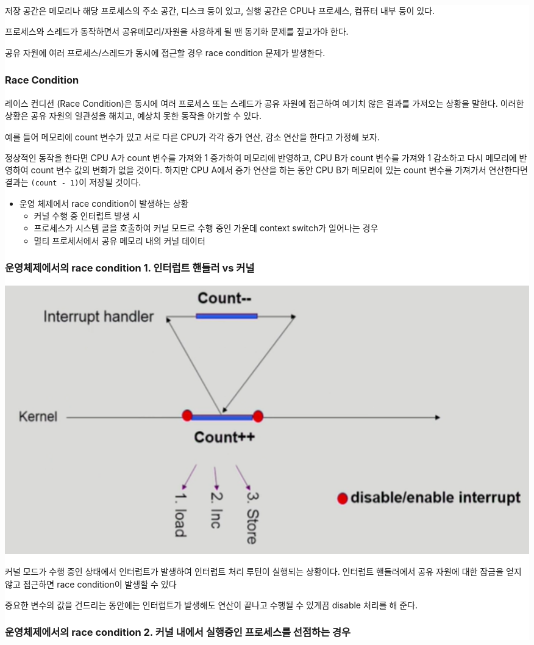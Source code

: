 저장 공간은 메모리나 해당 프로세스의 주소 공간, 디스크 등이 있고, 실행 공간은 CPU나 프로세스, 컴퓨터 내부 등이 있다.

프로세스와 스레드가 동작하면서 공유메모리/자원을 사용하게 될 땐 동기화 문제를 짚고가야 한다.

공유 자원에 여러 프로세스/스레드가 동시에 접근할 경우 race condition 문제가 발생한다.

### **Race Condition**

레이스 컨디션 (Race Condition)은 동시에 여러 프로세스 또는 스레드가 공유 자원에 접근하여 예기치 않은 결과를 가져오는 상황을 말한다. 이러한 상황은 공유 자원의 일관성을 해치고, 예상치 못한 동작을 야기할 수 있다.

예를 들어 메모리에 count 변수가 있고 서로 다른 CPU가 각각 증가 연산, 감소 연산을 한다고 가정해 보자.

정상적인 동작을 한다면 CPU A가 count 변수를 가져와 1 증가하여 메모리에 반영하고, CPU B가 count 변수를 가져와 1 감소하고 다시 메모리에 반영하여 count 변수 값의 변화가 없을 것이다. 하지만 CPU A에서 증가 연산을 하는 동안 CPU B가 메모리에 있는 count 변수를 가져가서 연산한다면 결과는 `(count - 1)`이 저장될 것이다.

- 운영 체제에서 race condition이 발생하는 상황
    - 커널 수행 중 인터럽트 발생 시
    - 프로세스가 시스템 콜을 호출하여 커널 모드로 수행 중인 가운데 context switch가 일어나는 경우
    - 멀티 프로세서에서 공유 메모리 내의 커널 데이터

### 운영체제에서의 race condition 1. 인터럽트 핸들러 vs 커널

<img src="Ref_Picture/Ch10/Interrupt.png">

커널 모드가 수행 중인 상태에서 인터럽트가 발생하여 인터럽트 처리 루틴이 실행되는 상황이다. 인터럽트 핸들러에서 공유 자원에 대한 잠금을 얻지 않고 접근하면 race condition이 발생할 수 있다

중요한 변수의 값을 건드리는 동안에는 인터럽트가 발생해도 연산이 끝나고 수행될 수 있게끔 disable 처리를 해 준다.

### 운영체제에서의 race condition 2. 커널 내에서 실행중인 프로세스를 선점하는 경우
